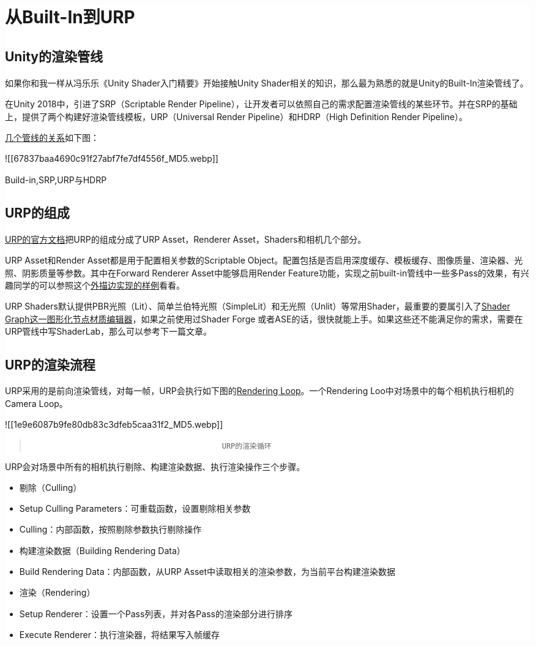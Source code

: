 # 从Built-In到URP
## Unity的渲染管线

如果你和我一样从冯乐乐《Unity Shader入门精要》开始接触Unity Shader相关的知识，那么最为熟悉的就是Unity的Built-In渲染管线了。

在Unity 2018中，引进了SRP（Scriptable Render Pipeline），让开发者可以依照自己的需求配置渲染管线的某些环节。并在SRP的基础上，提供了两个构建好渲染管线模板，URP（Universal Render Pipeline）和HDRP（High Definition Render Pipeline）。

[几个管线的关系](https://link.zhihu.com/?target=https%3A//blog.csdn.net/weixin_41622043/article/details/107623694)如下图：

![[67837baa4690c91f27abf7fe7df4556f_MD5.webp]]

Build-in,SRP,URP与HDRP

## URP的组成

[URP的官方文档](https://link.zhihu.com/?target=https%3A//docs.unity3d.com/Packages/com.unity.render-pipelines.universal%407.4/manual/index.html)把URP的组成分成了URP Asset，Renderer Asset，Shaders和相机几个部分。

URP Asset和Render Asset都是用于配置相关参数的Scriptable Object。配置包括是否启用深度缓存、模板缓存、图像质量、渲染器、光照、阴影质量等参数。其中在Forward Renderer Asset中能够启用Render Feature功能，实现之前built-in管线中一些多Pass的效果，有兴趣同学的可以参照这个[外描边实现的样例](https://link.zhihu.com/?target=https%3A//learn.unity.com/tutorial/custom-render-passes-with-urp%235ddc3e79edbc2a002063f672)看看。

URP Shaders默认提供PBR光照（Lit）、简单兰伯特光照（SimpleLit）和无光照（Unlit）等常用Shader，最重要的要属引入了[Shader Graph这一图形化节点材质编辑器](https://link.zhihu.com/?target=https%3A//unity.com/shader-graph)，如果之前使用过Shader Forge 或者ASE的话，很快就能上手。如果这些还不能满足你的需求，需要在URP管线中写ShaderLab，那么可以参考下一篇文章。

## URP的渲染流程

URP采用的是前向渲染管线，对每一帧，URP会执行如下图的[Rendering Loop](https://link.zhihu.com/?target=https%3A//docs.unity3d.com/Packages/com.unity.render-pipelines.universal%407.3/manual/rendering-in-universalrp.html)。一个Rendering Loo中对场景中的每个相机执行相机的Camera Loop。

![[1e9e6087b9fe80db83c3dfeb5caa31f2_MD5.webp]]

>                                                 URP的渲染循环

URP会对场景中所有的相机执行剔除、构建渲染数据、执行渲染操作三个步骤。

-   剔除（Culling）

-   Setup Culling Parameters：可重载函数，设置剔除相关参数
-   Culling：内部函数，按照剔除参数执行剔除操作

-   构建渲染数据（Building Rendering Data）

-   Build Rendering Data：内部函数，从URP Asset中读取相关的渲染参数，为当前平台构建渲染数据

-   渲染（Rendering）

-   Setup Renderer：设置一个Pass列表，并对各Pass的渲染部分进行排序
-   Execute Renderer：执行渲染器，将结果写入帧缓存
